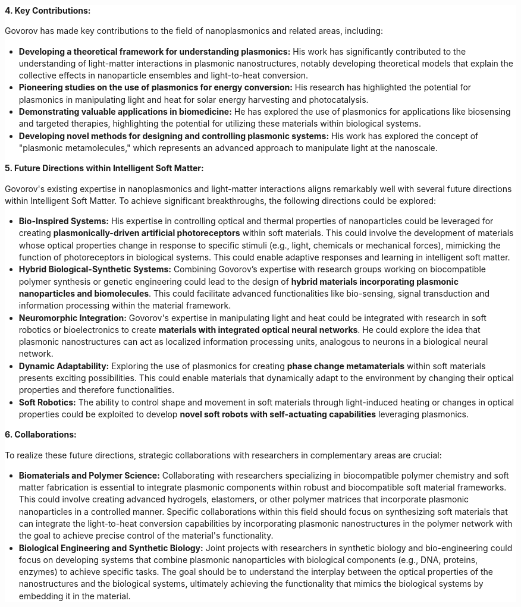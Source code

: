 
**4. Key Contributions:**

Govorov has made key contributions to the field of nanoplasmonics and related areas, including: 

* **Developing a theoretical framework for understanding plasmonics:** His work has significantly contributed to the understanding of light-matter interactions in plasmonic nanostructures, notably developing theoretical models that explain the collective effects in nanoparticle ensembles and light-to-heat conversion.
* **Pioneering studies on the use of plasmonics for energy conversion:** His research has highlighted the potential for plasmonics in manipulating light and heat for solar energy harvesting and photocatalysis.
* **Demonstrating valuable applications in biomedicine:** He has explored the use of plasmonics for applications like biosensing and targeted therapies, highlighting the potential for utilizing these materials within biological systems.
* **Developing novel methods for designing and controlling plasmonic systems:** His work has explored the concept of "plasmonic metamolecules," which represents an advanced approach to manipulate light at the nanoscale.


**5. Future Directions within Intelligent Soft Matter:**

Govorov's existing expertise in nanoplasmonics and light-matter interactions aligns remarkably well with several future directions within Intelligent Soft Matter. To achieve significant breakthroughs, the following directions could be explored:

* **Bio-Inspired Systems:**  His expertise in controlling optical and thermal properties of nanoparticles could be leveraged for creating **plasmonically-driven artificial photoreceptors** within soft materials. This could involve the development of materials whose optical properties change in response to specific stimuli (e.g., light, chemicals or mechanical forces), mimicking the function of photoreceptors in biological systems. This could enable adaptive responses and learning in intelligent soft matter.
* **Hybrid Biological-Synthetic Systems:** Combining Govorov’s expertise with research groups working on biocompatible polymer synthesis or genetic engineering could lead to the design of **hybrid materials incorporating plasmonic nanoparticles and biomolecules**. This could facilitate advanced functionalities like bio-sensing, signal transduction and information processing within the material framework. 
* **Neuromorphic Integration:**  Govorov's expertise in manipulating light and heat could be integrated with research in soft robotics or bioelectronics to create **materials with integrated optical neural networks**. He could explore the idea that plasmonic nanostructures can act as localized information processing units, analogous to neurons in a biological neural network. 
* **Dynamic Adaptability:**  Exploring the use of plasmonics for creating **phase change metamaterials** within soft materials presents exciting possibilities. This could enable materials that dynamically adapt to the environment by changing their optical properties and therefore functionalities.
* **Soft Robotics:**  The ability to control shape and movement in soft materials through light-induced heating or changes in optical properties could be exploited to develop **novel soft robots with self-actuating capabilities** leveraging plasmonics.


**6. Collaborations:**


To realize these future directions, strategic collaborations with researchers in complementary areas are crucial:

* **Biomaterials and Polymer Science:** Collaborating with researchers specializing in biocompatible polymer chemistry and soft matter fabrication is essential to integrate plasmonic components within robust and biocompatible soft material frameworks. This could involve creating advanced hydrogels, elastomers, or other polymer matrices that incorporate plasmonic nanoparticles in a controlled manner. Specific collaborations within this field should focus on synthesizing soft materials that can integrate the light-to-heat conversion capabilities by incorporating plasmonic nanostructures in the polymer network with the goal to achieve precise control of the material's functionality. 
* **Biological Engineering and Synthetic Biology:**  Joint projects with researchers in synthetic biology and bio-engineering could focus on developing systems that combine plasmonic nanoparticles with biological components (e.g., DNA, proteins, enzymes) to achieve specific tasks. The goal should be to understand the interplay between the optical properties of the nanostructures and the biological systems, ultimately achieving the functionality that mimics the biological systems by embedding it in the material.  